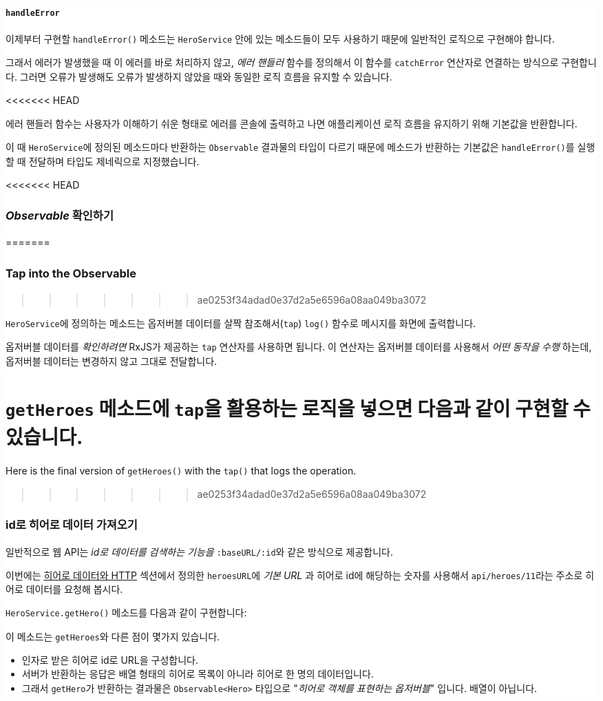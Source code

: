 #### `handleError`


이제부터 구현할 `handleError()` 메소드는 `HeroService` 안에 있는 메소드들이 모두 사용하기 때문에 일반적인 로직으로 구현해야 합니다.

그래서 에러가 발생했을 때 이 에러를 바로 처리하지 않고, _에러 핸들러_ 함수를 정의해서 이 함수를 `catchError` 연산자로 연결하는 방식으로 구현합니다.
그러면 오류가 발생해도 오류가 발생하지 않았을 때와 동일한 로직 흐름을 유지할 수 있습니다.

<code-example path="toh-pt6/src/app/hero.service.ts" header="src/app/hero.service.ts" region="handleError">
</code-example>

<<<<<<< HEAD

에러 핸들러 함수는 사용자가 이해하기 쉬운 형태로 에러를 콘솔에 출력하고 나면 애플리케이션 로직 흐름을 유지하기 위해 기본값을 반환합니다.

이 때 `HeroService`에 정의된 메소드마다 반환하는 `Observable` 결과물의 타입이 다르기 때문에 메소드가 반환하는 기본값은 `handleError()`를 실행할 때 전달하며 타입도 제네릭으로 지정했습니다.

<<<<<<< HEAD

### _Observable_ 확인하기
=======
### Tap into the Observable
>>>>>>> ae0253f34adad0e37d2a5e6596a08aa049ba3072


`HeroService`에 정의하는 메소드는 옵저버블 데이터를 살짝 참조해서(`tap`) `log()` 함수로 메시지를 화면에 출력합니다.

옵저버블 데이터를 _확인하려면_ RxJS가 제공하는 `tap` 연산자를 사용하면 됩니다.
이 연산자는 옵저버블 데이터를 사용해서 _어떤 동작을 수행_ 하는데, 옵저버블 데이터는 변경하지 않고 그대로 전달합니다.

`getHeroes` 메소드에 `tap`을 활용하는 로직을 넣으면  다음과 같이 구현할 수 있습니다.
=======
Here is the final version of `getHeroes()` with the `tap()` that logs the operation.
>>>>>>> ae0253f34adad0e37d2a5e6596a08aa049ba3072

<code-example path="toh-pt6/src/app/hero.service.ts" header="src/app/hero.service.ts"  region="getHeroes" >
</code-example>


### id로 히어로 데이터 가져오기


일반적으로 웹 API는 _id로 데이터를 검색하는 기능을_ `:baseURL/:id`와 같은 방식으로 제공합니다.

이번에는 [히어로 데이터와 HTTP](http://localhost:4800/tutorial/toh-pt6#heroes-and-http) 섹션에서 정의한 `heroesURL`에 _기본 URL_ 과 히어로 id에 해당하는 숫자를 사용해서 `api/heroes/11`라는 주소로 히어로 데이터를 요청해 봅시다.

`HeroService.getHero()` 메소드를 다음과 같이 구현합니다:

<code-example path="toh-pt6/src/app/hero.service.ts" region="getHero" header="src/app/hero.service.ts"></code-example>


이 메소드는 `getHeroes`와 다른 점이 몇가지 있습니다.

* 인자로 받은 히어로 id로 URL을 구성합니다.
* 서버가 반환하는 응답은 배열 형태의 히어로 목록이 아니라 히어로 한 명의 데이터입니다.
* 그래서 `getHero`가 반환하는 결과물은 `Observable<Hero>` 타입으로 "_히어로 객체를 표현하는 옵저버블_" 입니다. 배열이 아닙니다.
